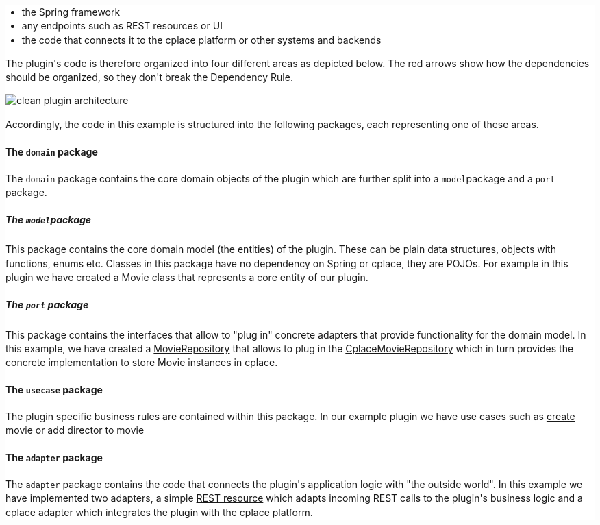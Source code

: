 * the Spring framework
* any endpoints such as REST resources or UI
* the code that connects it to the cplace platform or other systems and backends

The plugin's code is therefore organized into four different areas as depicted below. The red arrows show how the
dependencies should be organized, so they don't break the [Dependency Rule](https://blog.cleancoder.com/uncle-bob/2012/08/13/the-clean-architecture.html#the-dependency-rule).

![clean plugin architecture](img/clean-plugin-architecture.png)

Accordingly, the code in this example is structured into the following packages, each representing one of these areas.

#### The `domain` package

The `domain` package contains the core domain objects of the plugin which are further split into a `model`package
and a `port`package.

##### The `model`package
This package contains the core domain model (the entities) of the plugin. These can be plain data structures, objects
with functions, enums etc. Classes in this package have no dependency on Spring or cplace, they are POJOs.
For example in this plugin we have created a [Movie](src/main/java/cf/cplace/examples/spring/domain/model/Movie.java)
class that represents a core entity of our plugin.

##### The `port` package
This package contains the interfaces that allow to "plug in" concrete adapters that provide functionality for the
domain model. In this example, we have created a [MovieRepository](src/main/java/cf/cplace/examples/spring/domain/port/MovieRepository.java)
that allows to plug in the [CplaceMovieRepository](src/main/java/cf/cplace/examples/spring/adapter/cplace/CplaceMovieRepository.java)
which in turn provides the concrete implementation to store [Movie](src/main/java/cf/cplace/examples/spring/domain/model/Movie.java)
instances in cplace.

#### The `usecase` package
The plugin specific business rules are contained within this package. In our example plugin we have use cases such as
[create movie](src/main/java/cf/cplace/examples/spring/usecase/CreateMovieUseCase.java) or
[add director to movie](src/main/java/cf/cplace/examples/spring/usecase/AssignDirectorUseCase.java)

#### The `adapter` package

The `adapter` package contains the code that connects the plugin's application logic with "the outside world". In this
example we have implemented two adapters, a simple [REST resource](src/main/java/cf/cplace/examples/spring/adapter/rest)
which adapts incoming REST calls to the plugin's business logic and a
[cplace adapter](src/main/java/cf/cplace/examples/spring/adapter/cplace) which integrates the plugin with the cplace platform.
